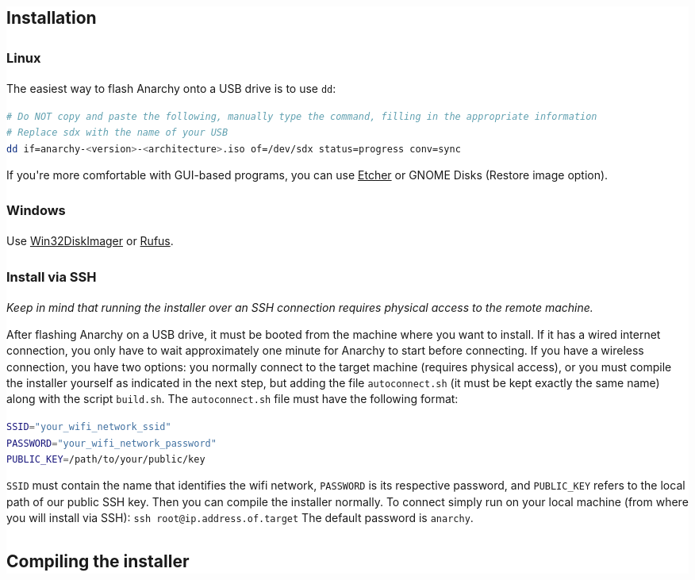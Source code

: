 ## Installation

### Linux

The easiest way to flash Anarchy onto a USB drive is to use `dd`:

```sh
# Do NOT copy and paste the following, manually type the command, filling in the appropriate information
# Replace sdx with the name of your USB
dd if=anarchy-<version>-<architecture>.iso of=/dev/sdx status=progress conv=sync
```

If you're more comfortable with GUI-based programs, you can use [Etcher](https://www.balena.io/etcher/) or
GNOME Disks (Restore image option).

### Windows

Use [Win32DiskImager](https://sourceforge.net/projects/win32diskimager/) or [Rufus](https://rufus.ie/).

### Install via SSH

_Keep in mind that running the installer over an SSH connection requires physical access to the remote machine._

After flashing Anarchy on a USB drive, it must be booted from the machine where you want to install.
If it has a wired internet connection, you only have to wait approximately one minute for Anarchy to start before
connecting.
If you have a wireless connection, you have two options: you normally connect to the target machine
(requires physical access), or you must compile the installer yourself as indicated in the next step, but adding the
file `autoconnect.sh` (it must be kept exactly the same name) along with the script `build.sh`.
The `autoconnect.sh` file must have the following format:

```sh
SSID="your_wifi_network_ssid"
PASSWORD="your_wifi_network_password"
PUBLIC_KEY=/path/to/your/public/key
```

`SSID` must contain the name that identifies the wifi network, `PASSWORD` is its respective password, and `PUBLIC_KEY`
refers to the local path of our public SSH key.
Then you can compile the installer normally.
To connect simply run on your local machine (from where you will install via SSH): `ssh root@ip.address.of.target`
The default password is `anarchy`.

## Compiling the installer
